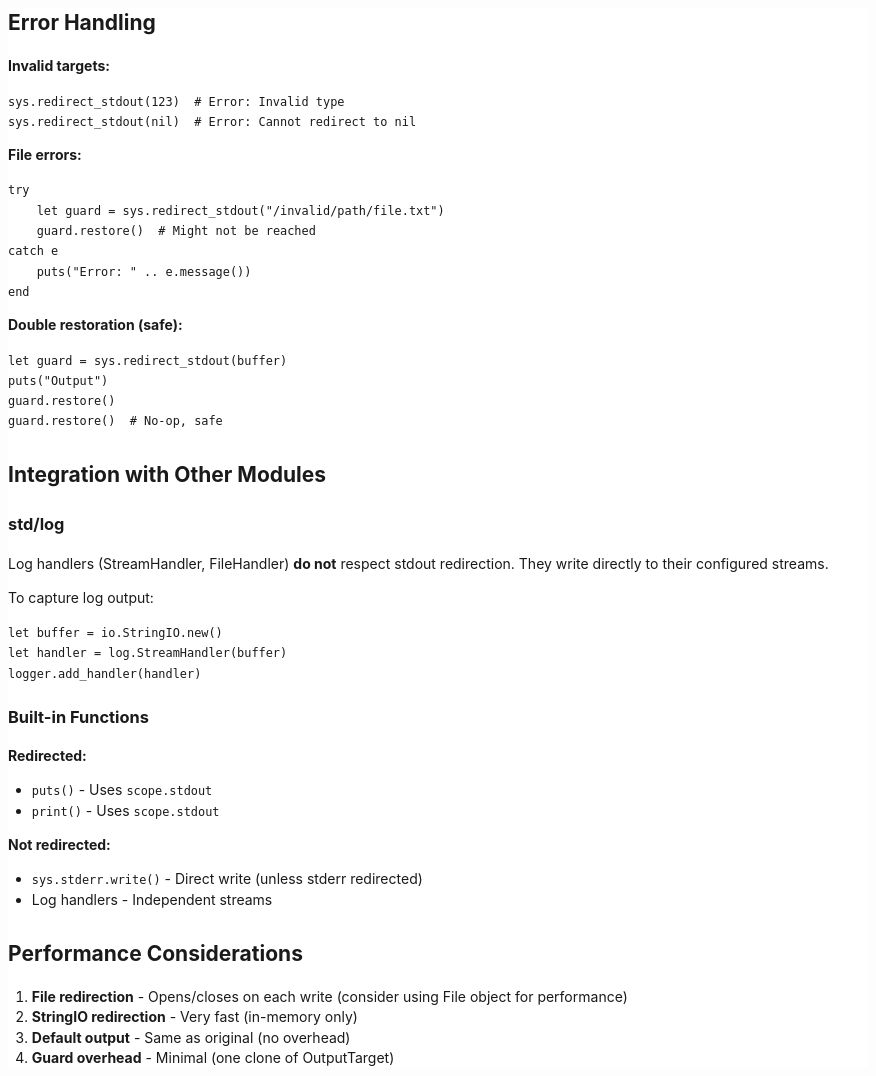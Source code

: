 ## Error Handling

**Invalid targets:**
```quest
sys.redirect_stdout(123)  # Error: Invalid type
sys.redirect_stdout(nil)  # Error: Cannot redirect to nil
```

**File errors:**
```quest
try
    let guard = sys.redirect_stdout("/invalid/path/file.txt")
    guard.restore()  # Might not be reached
catch e
    puts("Error: " .. e.message())
end
```

**Double restoration (safe):**
```quest
let guard = sys.redirect_stdout(buffer)
puts("Output")
guard.restore()
guard.restore()  # No-op, safe
```

## Integration with Other Modules

### std/log

Log handlers (StreamHandler, FileHandler) **do not** respect stdout redirection. They write directly to their configured streams.

To capture log output:
```quest
let buffer = io.StringIO.new()
let handler = log.StreamHandler(buffer)
logger.add_handler(handler)
```

### Built-in Functions

**Redirected:**
- `puts()` - Uses `scope.stdout`
- `print()` - Uses `scope.stdout`

**Not redirected:**
- `sys.stderr.write()` - Direct write (unless stderr redirected)
- Log handlers - Independent streams

## Performance Considerations

1. **File redirection** - Opens/closes on each write (consider using File object for performance)
2. **StringIO redirection** - Very fast (in-memory only)
3. **Default output** - Same as original (no overhead)
4. **Guard overhead** - Minimal (one clone of OutputTarget)
